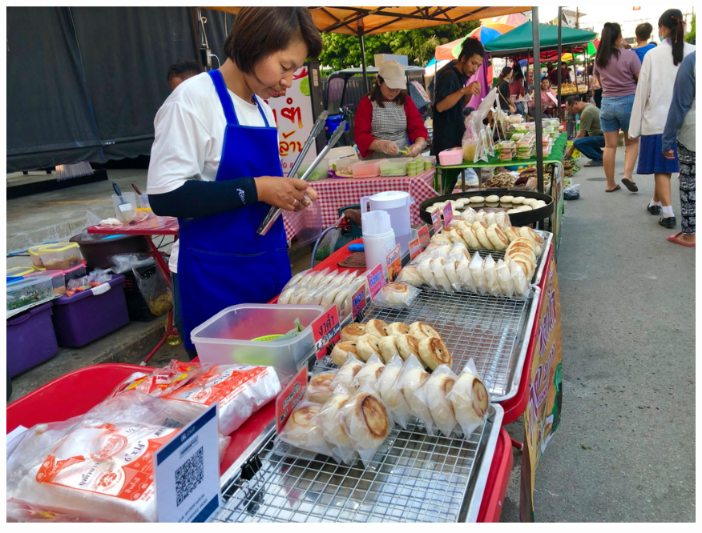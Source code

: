 <a href="20240112_033.JPG" data-lightbox="abc"><img src="20240112_033.JPG" alt="サンプル画像" width="900" /></a>